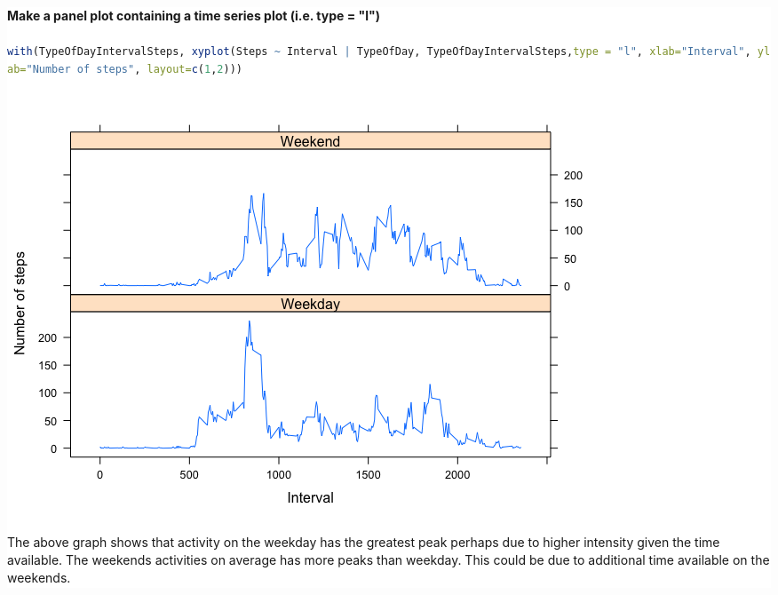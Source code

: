 #### Make a panel plot containing a time series plot (i.e. type = "l") 

```r
with(TypeOfDayIntervalSteps, xyplot(Steps ~ Interval | TypeOfDay, TypeOfDayIntervalSteps,type = "l", xlab="Interval", ylab="Number of steps", layout=c(1,2)))
```

![](PA1_template_files/figure-html/unnamed-chunk-18-1.png) 

The above graph shows that activity on the weekday has the greatest peak perhaps due to higher intensity given the time available. The weekends activities on average has more peaks than weekday. This could be due to additional time available on the weekends.
